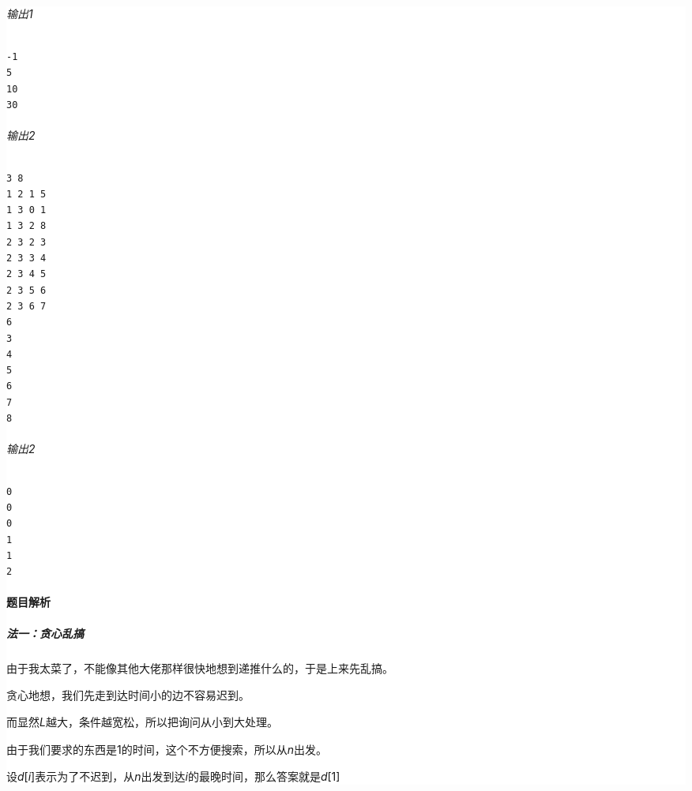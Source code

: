 ###### 输出1

```
-1
5
10
30
```

###### 输出2

```
3 8
1 2 1 5
1 3 0 1
1 3 2 8
2 3 2 3
2 3 3 4
2 3 4 5
2 3 5 6
2 3 6 7
6
3
4
5
6
7
8
```

###### 输出2

```
0
0
0
1
1
2
```






#### 题目解析

##### 法一：贪心乱搞

由于我太菜了，不能像其他大佬那样很快地想到递推什么的，于是上来先乱搞。

贪心地想，我们先走到达时间小的边不容易迟到。

而显然$L$越大，条件越宽松，所以把询问从小到大处理。

由于我们要求的东西是$1$的时间，这个不方便搜索，所以从$n$出发。

设$d[i]$表示为了不迟到，从$n$出发到达$i$的最晚时间，那么答案就是$d[1]$


[problemUrl]: https://atcoder.jp/contests/joisc2014/tasks/joisc2014_a